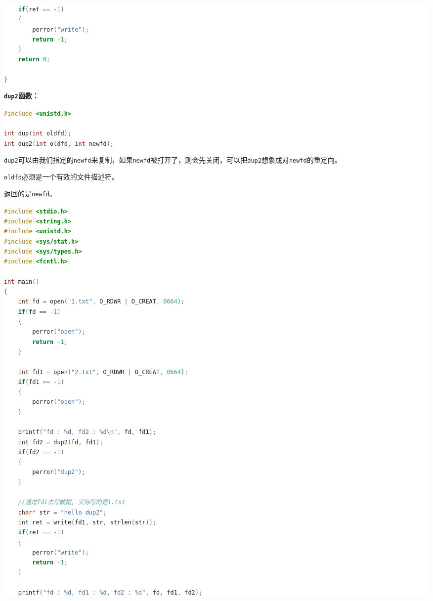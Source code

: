 ```cpp
    if(ret == -1)
    {
        perror("write");
        return -1;
    }
    return 0;
    
}
```



**`dup2`函数：**

```cpp
#include <unistd.h>

int dup(int oldfd);
int dup2(int oldfd, int newfd);
```

`dup2`可以由我们指定的`newfd`来复制，如果`newfd`被打开了，则会先关闭，可以把`dup2`想象成对`newfd`的重定向。

`oldfd`必须是一个有效的文件描述符。

返回的是`newfd`。

```cpp
#include <stdio.h>
#include <string.h>
#include <unistd.h>
#include <sys/stat.h>
#include <sys/types.h>
#include <fcntl.h>

int main()
{
    int fd = open("1.txt", O_RDWR | O_CREAT, 0664);
    if(fd == -1)
    {
        perror("open");
        return -1;
    }

    int fd1 = open("2.txt", O_RDWR | O_CREAT, 0664);
    if(fd1 == -1)
    {
        perror("open");
    }

    printf("fd : %d, fd2 : %d\n", fd, fd1);
    int fd2 = dup2(fd, fd1);
    if(fd2 == -1)
    {
        perror("dup2");
    }

    //通过fd1去写数据, 实际写的是1.txt
    char* str = "hello dup2";
    int ret = write(fd1, str, strlen(str));
    if(ret == -1)
    {
        perror("write");
        return -1;
    }

    printf("fd : %d, fd1 : %d, fd2 : %d", fd, fd1, fd2);
```